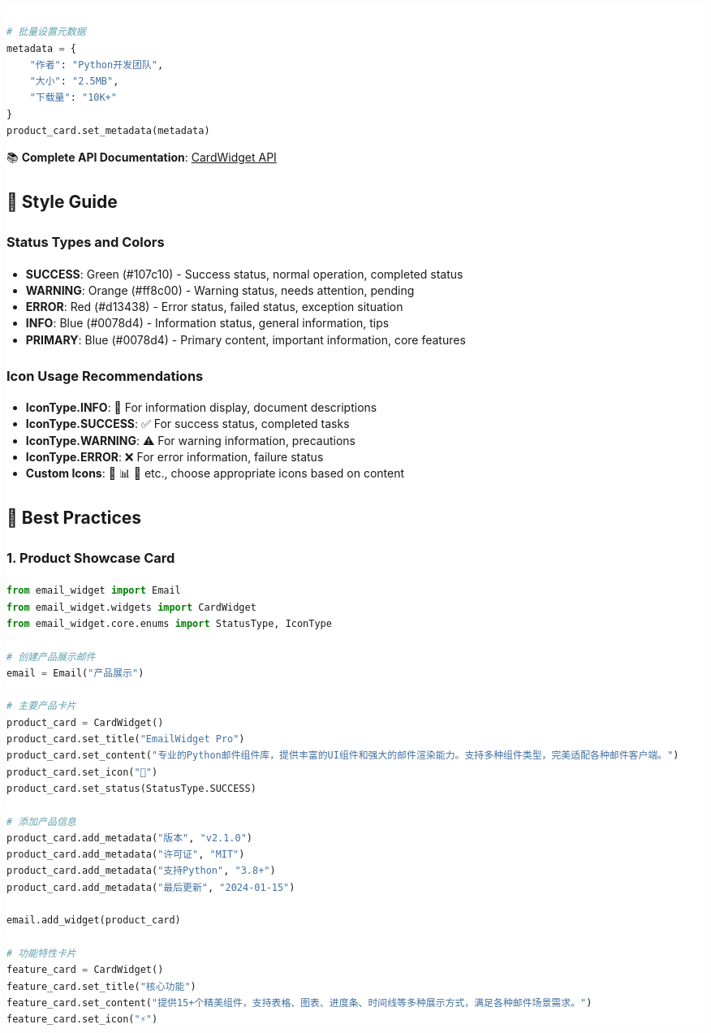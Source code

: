 ```python

# 批量设置元数据
metadata = {
    "作者": "Python开发团队",
    "大小": "2.5MB",
    "下载量": "10K+"
}
product_card.set_metadata(metadata)
```

📚 **Complete API Documentation**: [CardWidget API](../api/card-widget.md)

## 🎨 Style Guide

### Status Types and Colors

- **SUCCESS**: Green (#107c10) - Success status, normal operation, completed status
- **WARNING**: Orange (#ff8c00) - Warning status, needs attention, pending
- **ERROR**: Red (#d13438) - Error status, failed status, exception situation
- **INFO**: Blue (#0078d4) - Information status, general information, tips
- **PRIMARY**: Blue (#0078d4) - Primary content, important information, core features

### Icon Usage Recommendations

- **IconType.INFO**: 📄 For information display, document descriptions
- **IconType.SUCCESS**: ✅ For success status, completed tasks
- **IconType.WARNING**: ⚠️ For warning information, precautions
- **IconType.ERROR**: ❌ For error information, failure status
- **Custom Icons**: 🎯 📊 🚀 etc., choose appropriate icons based on content

## 📱 Best Practices

### 1. Product Showcase Card

```python
from email_widget import Email
from email_widget.widgets import CardWidget
from email_widget.core.enums import StatusType, IconType

# 创建产品展示邮件
email = Email("产品展示")

# 主要产品卡片
product_card = CardWidget()
product_card.set_title("EmailWidget Pro")
product_card.set_content("专业的Python邮件组件库，提供丰富的UI组件和强大的邮件渲染能力。支持多种组件类型，完美适配各种邮件客户端。")
product_card.set_icon("🎯")
product_card.set_status(StatusType.SUCCESS)

# 添加产品信息
product_card.add_metadata("版本", "v2.1.0")
product_card.add_metadata("许可证", "MIT")
product_card.add_metadata("支持Python", "3.8+")
product_card.add_metadata("最后更新", "2024-01-15")

email.add_widget(product_card)

# 功能特性卡片
feature_card = CardWidget()
feature_card.set_title("核心功能")
feature_card.set_content("提供15+个精美组件，支持表格、图表、进度条、时间线等多种展示方式，满足各种邮件场景需求。")
feature_card.set_icon("⚡")

```